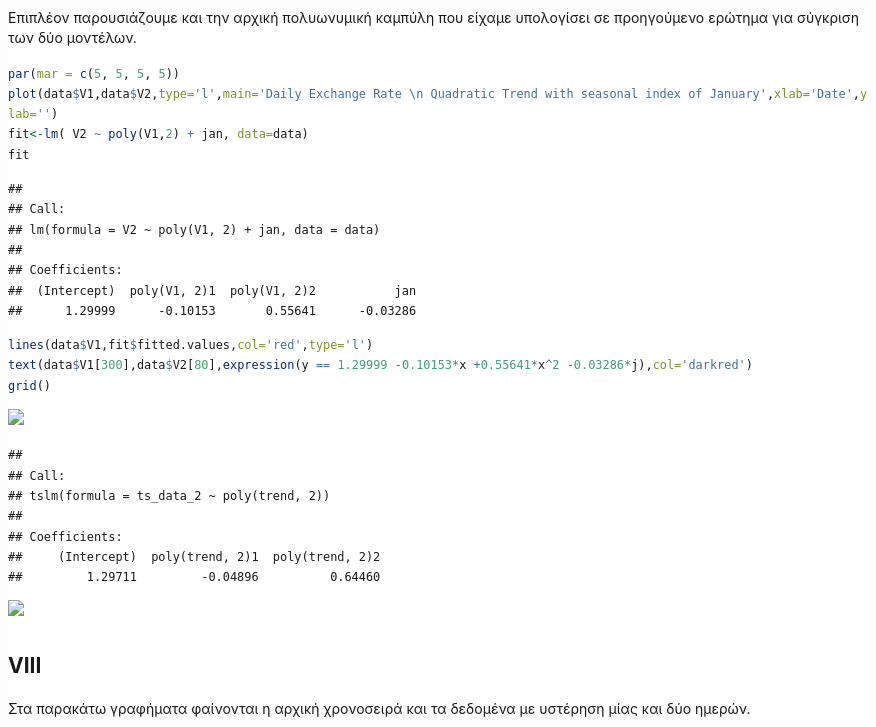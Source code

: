 Επιπλέον παρουσιάζουμε και την αρχική πολυωνυμική καμπύλη που είχαμε
υπολογίσει σε προηγούμενο ερώτημα για σύγκριση των δύο μοντέλων.

``` r
par(mar = c(5, 5, 5, 5))
plot(data$V1,data$V2,type='l',main='Daily Exchange Rate \n Quadratic Trend with seasonal index of January',xlab='Date',ylab='')
fit<-lm( V2 ~ poly(V1,2) + jan, data=data)
fit
```

    ## 
    ## Call:
    ## lm(formula = V2 ~ poly(V1, 2) + jan, data = data)
    ## 
    ## Coefficients:
    ##  (Intercept)  poly(V1, 2)1  poly(V1, 2)2           jan  
    ##      1.29999      -0.10153       0.55641      -0.03286

``` r
lines(data$V1,fit$fitted.values,col='red',type='l')
text(data$V1[300],data$V2[80],expression(y == 1.29999 -0.10153*x +0.55641*x^2 -0.03286*j),col='darkred')
grid()
```

![](timeseries_files/figure-gfm/unnamed-chunk-34-1.png)

    ## 
    ## Call:
    ## tslm(formula = ts_data_2 ~ poly(trend, 2))
    ## 
    ## Coefficients:
    ##     (Intercept)  poly(trend, 2)1  poly(trend, 2)2  
    ##         1.29711         -0.04896          0.64460

![](timeseries_files/figure-gfm/unnamed-chunk-35-1.png)

## VIII

Στα παρακάτω γραφήματα φαίνονται η αρχική χρονοσειρά και τα δεδομένα με
υστέρηση μίας και δύο ημερών.
